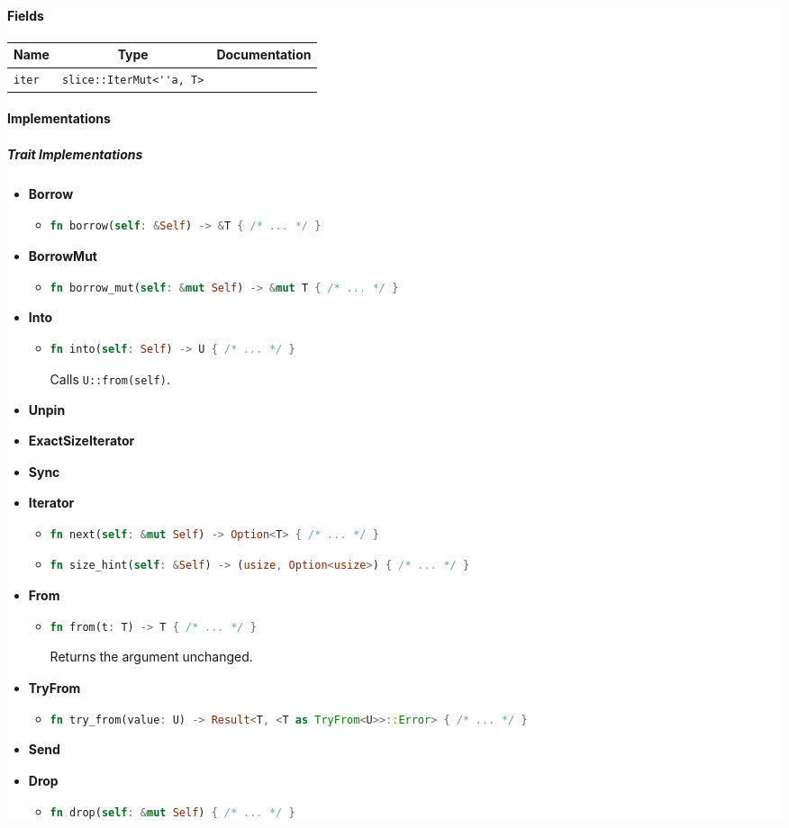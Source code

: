 #### Fields

| Name | Type | Documentation |
|------|------|---------------|
| `iter` | `slice::IterMut<''a, T>` |  |

#### Implementations

##### Trait Implementations

- **Borrow**
  - ```rust
    fn borrow(self: &Self) -> &T { /* ... */ }
    ```

- **BorrowMut**
  - ```rust
    fn borrow_mut(self: &mut Self) -> &mut T { /* ... */ }
    ```

- **Into**
  - ```rust
    fn into(self: Self) -> U { /* ... */ }
    ```
    Calls `U::from(self)`.

- **Unpin**
- **ExactSizeIterator**
- **Sync**
- **Iterator**
  - ```rust
    fn next(self: &mut Self) -> Option<T> { /* ... */ }
    ```

  - ```rust
    fn size_hint(self: &Self) -> (usize, Option<usize>) { /* ... */ }
    ```

- **From**
  - ```rust
    fn from(t: T) -> T { /* ... */ }
    ```
    Returns the argument unchanged.

- **TryFrom**
  - ```rust
    fn try_from(value: U) -> Result<T, <T as TryFrom<U>>::Error> { /* ... */ }
    ```

- **Send**
- **Drop**
  - ```rust
    fn drop(self: &mut Self) { /* ... */ }
    ```
